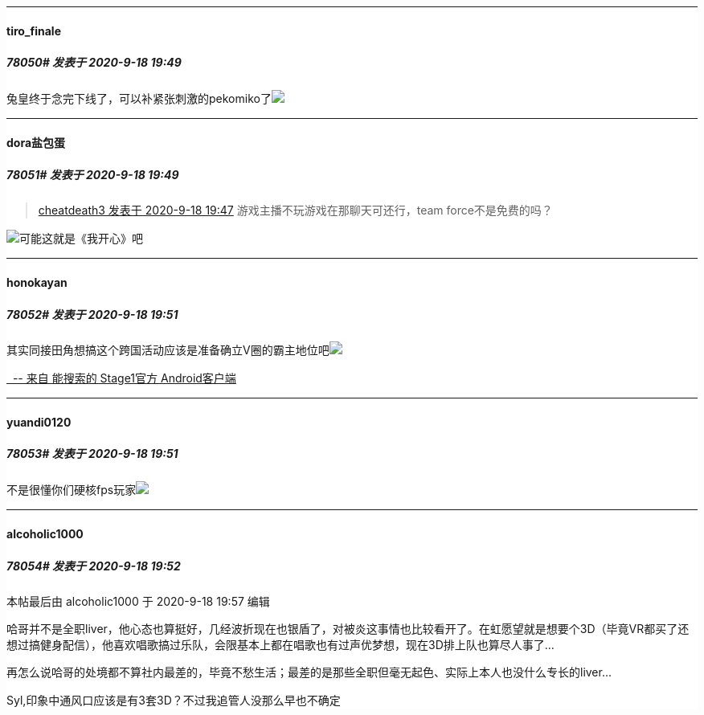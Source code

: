 
-----

####  tiro_finale  
##### 78050#       发表于 2020-9-18 19:49


兔皇终于念完下线了，可以补紧张刺激的pekomiko了<img src="https://static.saraba1st.com/image/smiley/face2017/057.png" referrerpolicy="no-referrer">


-----

####  dora盐包蛋  
##### 78051#       发表于 2020-9-18 19:49


<blockquote><a href="httphttps://bbs.saraba1st.com/2b/forum.php?mod=redirect&amp;goto=findpost&amp;pid=48780118&amp;ptid=1941579" target="_blank">cheatdeath3 发表于 2020-9-18 19:47</a>
游戏主播不玩游戏在那聊天可还行，team force不是免费的吗？</blockquote>
<img src="https://static.saraba1st.com/image/smiley/face2017/067.png" referrerpolicy="no-referrer">可能这就是《我开心》吧


-----

####  honokayan  
##### 78052#       发表于 2020-9-18 19:51


其实同接田角想搞这个跨国活动应该是准备确立V圈的霸主地位吧<img src="https://static.saraba1st.com/image/smiley/face2017/004.gif" referrerpolicy="no-referrer">

[  -- 来自 能搜索的 Stage1官方 Android客户端](https://www.coolapk.com/apk/140634)


-----

####  yuandi0120  
##### 78053#       发表于 2020-9-18 19:51


不是很懂你们硬核fps玩家<img src="https://static.saraba1st.com/image/smiley/face2017/068.png" referrerpolicy="no-referrer">


-----

####  alcoholic1000  
##### 78054#       发表于 2020-9-18 19:52


 本帖最后由 alcoholic1000 于 2020-9-18 19:57 编辑 

哈哥并不是全职liver，他心态也算挺好，几经波折现在也银盾了，对被炎这事情也比较看开了。在虹愿望就是想要个3D（毕竟VR都买了还想过搞健身配信），他喜欢唱歌搞过乐队，会限基本上都在唱歌也有过声优梦想，现在3D排上队也算尽人事了...

再怎么说哈哥的处境都不算社内最差的，毕竟不愁生活；最差的是那些全职但毫无起色、实际上本人也没什么专长的liver...


Syl,印象中通风口应该是有3套3D？不过我追管人没那么早也不确定

